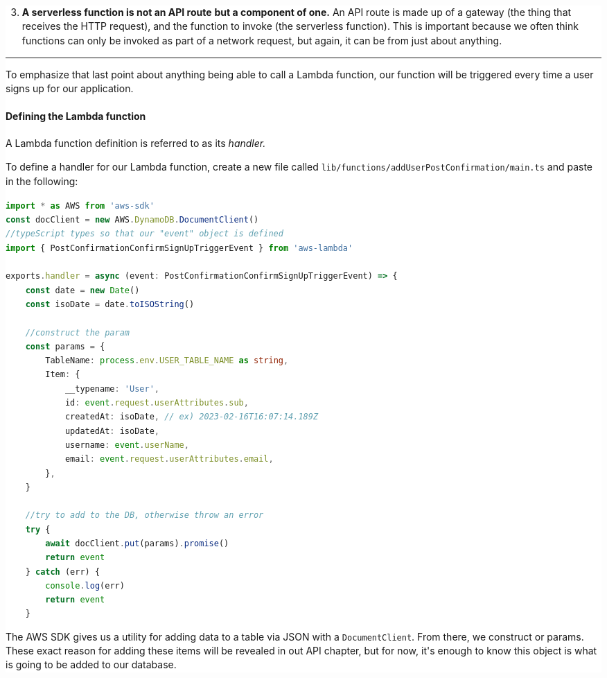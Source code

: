 3. **A serverless function is not an API route** **but a component of one.** An API route is made up of a gateway (the thing that receives the HTTP request), and the function to invoke (the serverless function). This is important because we often think functions can only be invoked as part of a network request, but again, it can be from just about anything.
    

---

To emphasize that last point about anything being able to call a Lambda function, our function will be triggered every time a user signs up for our application.

#### Defining the Lambda function

A Lambda function definition is referred to as its *handler.*

To define a handler for our Lambda function, create a new file called `lib/functions/addUserPostConfirmation/main.ts` and paste in the following:

```typescript
import * as AWS from 'aws-sdk'
const docClient = new AWS.DynamoDB.DocumentClient()
//typeScript types so that our "event" object is defined
import { PostConfirmationConfirmSignUpTriggerEvent } from 'aws-lambda'

exports.handler = async (event: PostConfirmationConfirmSignUpTriggerEvent) => {
	const date = new Date()
	const isoDate = date.toISOString()

	//construct the param
	const params = {
		TableName: process.env.USER_TABLE_NAME as string,
		Item: {
			__typename: 'User',
			id: event.request.userAttributes.sub,
			createdAt: isoDate, // ex) 2023-02-16T16:07:14.189Z
			updatedAt: isoDate,
			username: event.userName,
			email: event.request.userAttributes.email,
		},
	}

	//try to add to the DB, otherwise throw an error
	try {
		await docClient.put(params).promise()
		return event
	} catch (err) {
		console.log(err)
		return event
	}
```

The AWS SDK gives us a utility for adding data to a table via JSON with a `DocumentClient`. From there, we construct or params. These exact reason for adding these items will be revealed in out API chapter, but for now, it's enough to know this object is what is going to be added to our database.

